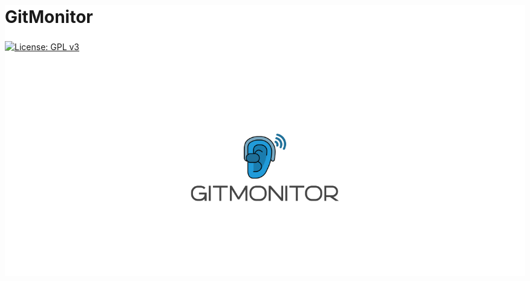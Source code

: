 # GitMonitor

[![License: GPL v3](https://img.shields.io/badge/License-GPL%20v3-blue.svg)](https://www.gnu.org/licenses/gpl-3.0)
<p align="center">
    <img src="images/GitMonitor-logo.png" height="350" width="400"/>    
</p>
